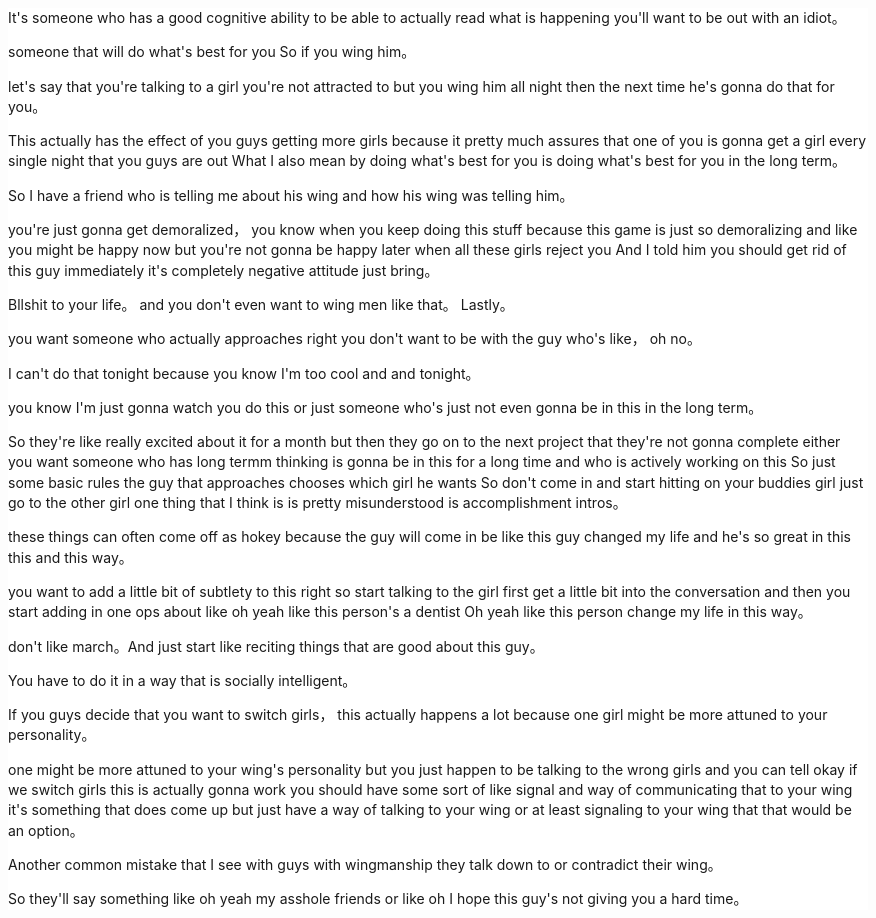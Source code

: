  It's someone who has a good cognitive ability to be able to actually read what is happening you'll want to be out with an idiot。

 someone that will do what's best for you So if you wing him。

 let's say that you're talking to a girl you're not attracted to but you wing him all night then the next time he's gonna do that for you。

 This actually has the effect of you guys getting more girls because it pretty much assures that one of you is gonna get a girl every single night that you guys are out What I also mean by doing what's best for you is doing what's best for you in the long term。

 So I have a friend who is telling me about his wing and how his wing was telling him。

 you're just gonna get demoralized， you know when you keep doing this stuff because this game is just so demoralizing and like you might be happy now but you're not gonna be happy later when all these girls reject you And I told him you should get rid of this guy immediately it's completely negative attitude just bring。

Bllshit to your life。 and you don't even want to wing men like that。 Lastly。

 you want someone who actually approaches right you don't want to be with the guy who's like， oh no。

 I can't do that tonight because you know I'm too cool and and tonight。

 you know I'm just gonna watch you do this or just someone who's just not even gonna be in this in the long term。

 So they're like really excited about it for a month but then they go on to the next project that they're not gonna complete either you want someone who has long termm thinking is gonna be in this for a long time and who is actively working on this So just some basic rules the guy that approaches chooses which girl he wants So don't come in and start hitting on your buddies girl just go to the other girl one thing that I think is is pretty misunderstood is accomplishment intros。

 these things can often come off as hokey because the guy will come in be like this guy changed my life and he's so great in this this and this way。

 you want to add a little bit of subtlety to this right so start talking to the girl first get a little bit into the conversation and then you start adding in one ops about like oh yeah like this person's a dentist Oh yeah like this person change my life in this way。

 don't like march。And just start like reciting things that are good about this guy。

 You have to do it in a way that is socially intelligent。

 If you guys decide that you want to switch girls， this actually happens a lot because one girl might be more attuned to your personality。

 one might be more attuned to your wing's personality but you just happen to be talking to the wrong girls and you can tell okay if we switch girls this is actually gonna work you should have some sort of like signal and way of communicating that to your wing it's something that does come up but just have a way of talking to your wing or at least signaling to your wing that that would be an option。

 Another common mistake that I see with guys with wingmanship they talk down to or contradict their wing。

 So they'll say something like oh yeah my asshole friends or like oh I hope this guy's not giving you a hard time。
